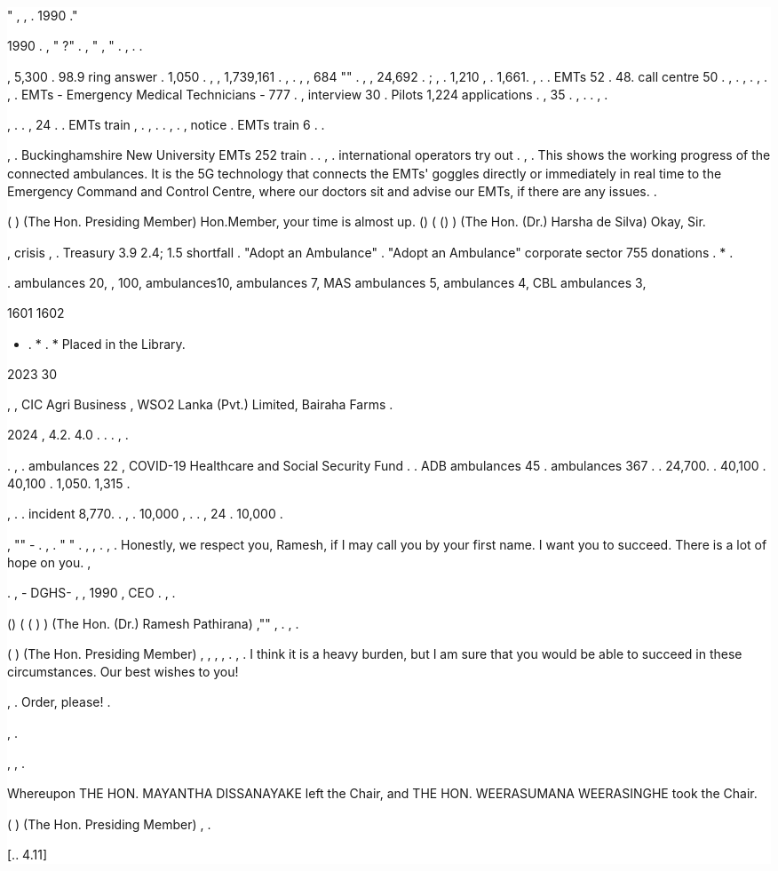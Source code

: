 " , , . 1990 ."

1990 . , " ?" . , " , " . , . .

, 5,300 . 98.9 ring answer . 1,050 . , , 1,739,161 . , . , , 684 "" . , , 24,692 . ; , . 1,210 , . 1,661. , . . EMTs 52 . 48. call centre 50 . , . , . , . , . EMTs - Emergency Medical Technicians - 777 . , interview 30 . Pilots 1,224 applications . , 35 . , . . , .

, . . , 24 . . EMTs train , . , . . , . , notice . EMTs train 6 . .

, . Buckinghamshire New University EMTs 252 train . . , . international operators try out . , . This shows the working progress of the connected ambulances. It is the 5G technology that connects the EMTs' goggles directly or immediately in real time to the Emergency Command and Control Centre, where our doctors sit and advise our EMTs, if there are any issues. .

( ) (The Hon. Presiding Member) Hon.Member, your time is almost up. () ( () ) (The Hon. (Dr.) Harsha de Silva) Okay, Sir.

, crisis , . Treasury 3.9 2.4; 1.5 shortfall . "Adopt an Ambulance" . "Adopt an Ambulance" corporate sector 755 donations . * .

. ambulances 20, , 100, ambulances10, ambulances 7, MAS ambulances 5, ambulances 4, CBL ambulances 3,

1601 1602

* . * . * Placed in the Library.

2023 30

, , CIC Agri Business , WSO2 Lanka (Pvt.) Limited, Bairaha Farms .

2024 , 4.2. 4.0 . . . , .

. , . ambulances 22 , COVID-19 Healthcare and Social Security Fund . . ADB ambulances 45 . ambulances 367 . . 24,700. . 40,100 . 40,100 . 1,050. 1,315 .

, . . incident 8,770. . , . 10,000 , . . , 24 . 10,000 .

, "" - . , . " " . , , . , . Honestly, we respect you, Ramesh, if I may call you by your first name. I want you to succeed. There is a lot of hope on you. ,

. , - DGHS- , , 1990 , CEO . , .

() ( ( ) ) (The Hon. (Dr.) Ramesh Pathirana) ,"" , . , .

( ) (The Hon. Presiding Member) , , , , . , . I think it is a heavy burden, but I am sure that you would be able to succeed in these circumstances. Our best wishes to you!

, . Order, please! .

, .

, , .

Whereupon THE HON. MAYANTHA DISSANAYAKE left the Chair, and THE HON. WEERASUMANA WEERASINGHE took the Chair.

( ) (The Hon. Presiding Member) , .

[.. 4.11]
